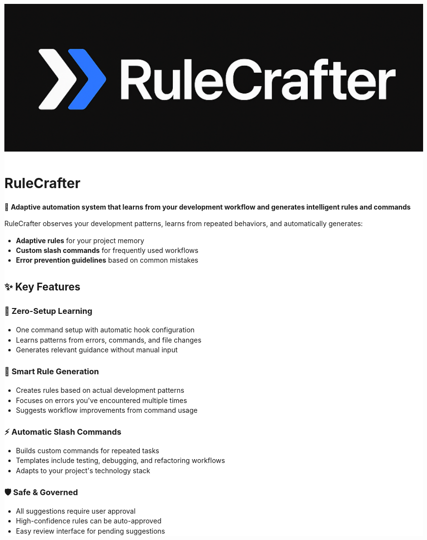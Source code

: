![RuleCrafter](assets/rulecrafter-logo.png)

# RuleCrafter

🧠 **Adaptive automation system that learns from your development workflow and generates intelligent rules and commands**

RuleCrafter observes your development patterns, learns from repeated behaviors, and automatically generates:
- **Adaptive rules** for your project memory
- **Custom slash commands** for frequently used workflows  
- **Error prevention guidelines** based on common mistakes

## ✨ Key Features

### 🎯 **Zero-Setup Learning**
- One command setup with automatic hook configuration
- Learns patterns from errors, commands, and file changes
- Generates relevant guidance without manual input

### 🤖 **Smart Rule Generation**
- Creates rules based on actual development patterns
- Focuses on errors you've encountered multiple times
- Suggests workflow improvements from command usage

### ⚡ **Automatic Slash Commands**
- Builds custom commands for repeated tasks
- Templates include testing, debugging, and refactoring workflows
- Adapts to your project's technology stack

### 🛡️ **Safe & Governed**
- All suggestions require user approval
- High-confidence rules can be auto-approved
- Easy review interface for pending suggestions

